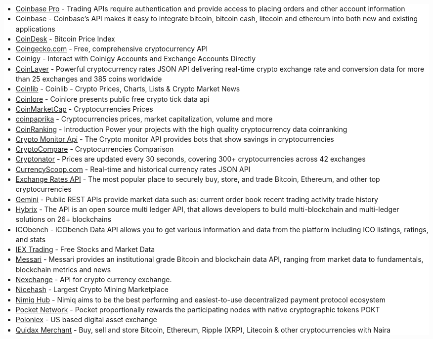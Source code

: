 - [Coinbase Pro](https://github.com/apis-list/apis-list/blob/main/apis/coinbase-pro/coinbase-pro.md) - Trading APIs require authentication and provide access to placing orders and other account information
- [Coinbase](https://github.com/apis-list/apis-list/blob/main/apis/coinbase/coinbase.md) - Coinbase’s API makes it easy to integrate bitcoin, bitcoin cash, litecoin and ethereum into both new and existing applications
- [CoinDesk](https://github.com/apis-list/apis-list/blob/main/apis/coindesk/coindesk.md) - Bitcoin Price Index
- [Coingecko.com](https://github.com/apis-list/apis-list/blob/main/apis/coingecko-com/coingecko-com.md) - Free, comprehensive cryptocurrency API
- [Coinigy](https://github.com/apis-list/apis-list/blob/main/apis/coinigy/coinigy.md) - Interact with Coinigy Accounts and Exchange Accounts Directly
- [CoinLayer](https://github.com/apis-list/apis-list/blob/main/apis/coinlayer/coinlayer.md) - Powerful cryptocurrency rates JSON API delivering real-time crypto exchange rate and conversion data for more than 25 exchanges and 385 coins worldwide
- [Coinlib](https://github.com/apis-list/apis-list/blob/main/apis/coinlib/coinlib.md) - Coinlib - Crypto Prices, Charts, Lists &amp; Crypto Market News
- [Coinlore](https://github.com/apis-list/apis-list/blob/main/apis/coinlore/coinlore.md) - Coinlore presents public free crypto tick data api
- [CoinMarketCap](https://github.com/apis-list/apis-list/blob/main/apis/coinmarketcap/coinmarketcap.md) - Cryptocurrencies Prices
- [coinpaprika](https://github.com/apis-list/apis-list/blob/main/apis/coinpaprika/coinpaprika.md) - Cryptocurrencies prices, market capitalization, volume and more
- [CoinRanking](https://github.com/apis-list/apis-list/blob/main/apis/coinranking/coinranking.md) - Introduction Power your projects with the high quality cryptocurrency data coinranking
- [Crypto Monitor Api](https://github.com/apis-list/apis-list/blob/main/apis/crypto-monitor-api/crypto-monitor-api.md) - The Crypto monitor API provides bots that show savings in cryptocurrencies
- [CryptoCompare](https://github.com/apis-list/apis-list/blob/main/apis/cryptocompare/cryptocompare.md) - Cryptocurrencies Comparison
- [Cryptonator](https://github.com/apis-list/apis-list/blob/main/apis/cryptonator/cryptonator.md) - Prices are updated every 30 seconds, covering 300+ cryptocurrencies across 42 exchanges
- [CurrencyScoop.com](https://github.com/apis-list/apis-list/blob/main/apis/currencyscoop-com/currencyscoop-com.md) - Real-time and historical currency rates JSON API
- [Exchange Rates API](https://github.com/apis-list/apis-list/blob/main/apis/exchange-rates-api/exchange-rates-api.md) - The most popular place to securely buy, store, and trade Bitcoin, Ethereum, and other top cryptocurrencies
- [Gemini](https://github.com/apis-list/apis-list/blob/main/apis/gemini/gemini.md) - Public REST APIs provide market data such as: current order book recent trading activity trade history
- [Hybrix](https://github.com/apis-list/apis-list/blob/main/apis/hybrix/hybrix.md) - The API is an open source multi ledger API, that allows developers to build multi-blockchain and multi-ledger solutions on 26+ blockchains
- [ICObench](https://github.com/apis-list/apis-list/blob/main/apis/icobench/icobench.md) - ICObench Data API allows you to get various information and data from the platform including ICO listings, ratings, and stats
- [IEX Trading](https://github.com/apis-list/apis-list/blob/main/apis/iex/iex.md) - Free Stocks and Market Data
- [Messari](https://github.com/apis-list/apis-list/blob/main/apis/messari/messari.md) - Messari provides an institutional grade Bitcoin and blockchain data API, ranging from market data to fundamentals, blockchain metrics and news
- [Nexchange](https://github.com/apis-list/apis-list/blob/main/apis/nexchange/nexchange.md) - API for crypto currency exchange.
- [Nicehash](https://github.com/apis-list/apis-list/blob/main/apis/nicehash/nicehash.md) - Largest Crypto Mining Marketplace
- [Nimiq Hub](https://github.com/apis-list/apis-list/blob/main/apis/nimiq-hub/nimiq-hub.md) - Nimiq aims to be the best performing and easiest-to-use decentralized payment protocol ecosystem
- [Pocket Network](https://github.com/apis-list/apis-list/blob/main/apis/pocket-network/pocket-network.md) - Pocket proportionally rewards the participating nodes with native cryptographic tokens POKT
- [Poloniex](https://github.com/apis-list/apis-list/blob/main/apis/poloniex/poloniex.md) - US based digital asset exchange
- [Quidax Merchant](https://github.com/apis-list/apis-list/blob/main/apis/quidax-merchant/quidax-merchant.md) - Buy, sell and store Bitcoin, Ethereum, Ripple (XRP), Litecoin &amp; other cryptocurrencies with Naira